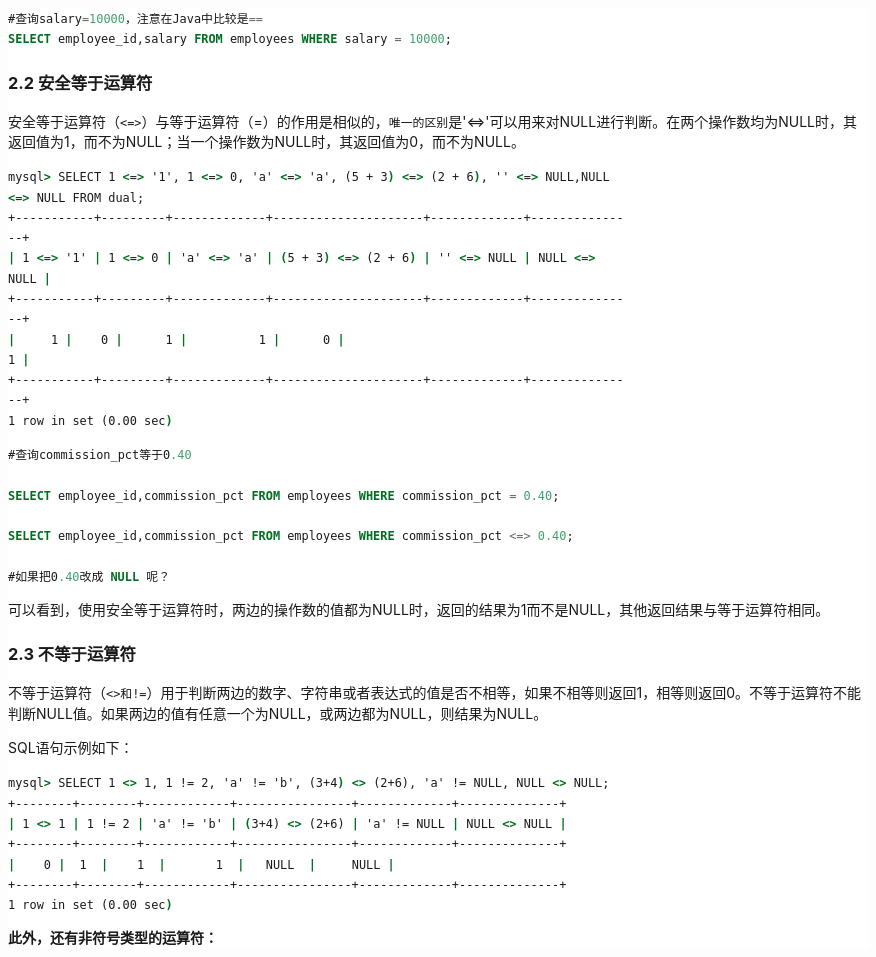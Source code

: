 ```sql
#查询salary=10000，注意在Java中比较是==
SELECT employee_id,salary FROM employees WHERE salary = 10000;
```

### 2.2 安全等于运算符

安全等于运算符（`<=>`）与等于运算符（=）的作用是相似的，`唯一的区别`是'<=>'可以用来对NULL进行判断。在两个操作数均为NULL时，其返回值为1，而不为NULL；当一个操作数为NULL时，其返回值为0，而不为NULL。

```cmd
mysql> SELECT 1 <=> '1', 1 <=> 0, 'a' <=> 'a', (5 + 3) <=> (2 + 6), '' <=> NULL,NULL
<=> NULL FROM dual;
+-----------+---------+-------------+---------------------+-------------+-------------
--+
| 1 <=> '1' | 1 <=> 0 | 'a' <=> 'a' | (5 + 3) <=> (2 + 6) | '' <=> NULL | NULL <=>
NULL |
+-----------+---------+-------------+---------------------+-------------+-------------
--+
|     1 |    0 |      1 |          1 |      0 |      
1 |
+-----------+---------+-------------+---------------------+-------------+-------------
--+
1 row in set (0.00 sec)
```

```sql
#查询commission_pct等于0.40

SELECT employee_id,commission_pct FROM employees WHERE commission_pct = 0.40;

SELECT employee_id,commission_pct FROM employees WHERE commission_pct <=> 0.40;

#如果把0.40改成 NULL 呢？
```

可以看到，使用安全等于运算符时，两边的操作数的值都为NULL时，返回的结果为1而不是NULL，其他返回结果与等于运算符相同。

### 2.3 不等于运算符

不等于运算符（`<>和!=`）用于判断两边的数字、字符串或者表达式的值是否不相等，如果不相等则返回1，相等则返回0。不等于运算符不能判断NULL值。如果两边的值有任意一个为NULL，或两边都为NULL，则结果为NULL。

SQL语句示例如下：

```cmd
mysql> SELECT 1 <> 1, 1 != 2, 'a' != 'b', (3+4) <> (2+6), 'a' != NULL, NULL <> NULL;
+--------+--------+------------+----------------+-------------+--------------+
| 1 <> 1 | 1 != 2 | 'a' != 'b' | (3+4) <> (2+6) | 'a' != NULL | NULL <> NULL |
+--------+--------+------------+----------------+-------------+--------------+
|    0 |  1  |    1  |       1  |   NULL  |     NULL |
+--------+--------+------------+----------------+-------------+--------------+
1 row in set (0.00 sec)
```

**此外，还有非符号类型的运算符：**
